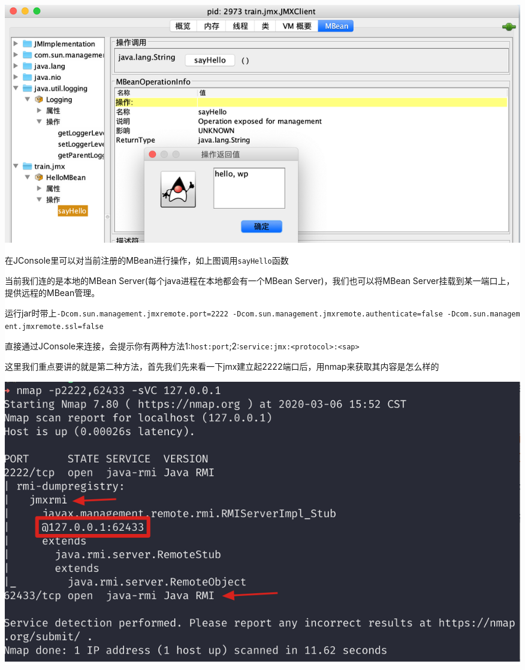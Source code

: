 ![image-20200306152727840](/images/java-jmx-rmi-20200310/image-20200306152727840-4519092.png)

在JConsole里可以对当前注册的MBean进行操作，如上图调用`sayHello`函数

当前我们连的是本地的MBean Server(每个java进程在本地都会有一个MBean Server)，我们也可以将MBean Server挂载到某一端口上，提供远程的MBean管理。

运行jar时带上`-Dcom.sun.management.jmxremote.port=2222 -Dcom.sun.management.jmxremote.authenticate=false -Dcom.sun.management.jmxremote.ssl=false `

直接通过JConsole来连接，会提示你有两种方法1:`host:port`;2:`service:jmx:<protocol>:<sap>`

这里我们重点要讲的就是第二种方法，首先我们先来看一下jmx建立起2222端口后，用nmap来获取其内容是怎么样的

![image-20200306155425100](/images/java-jmx-rmi-20200310/image-20200306155425100-4519092.png)
